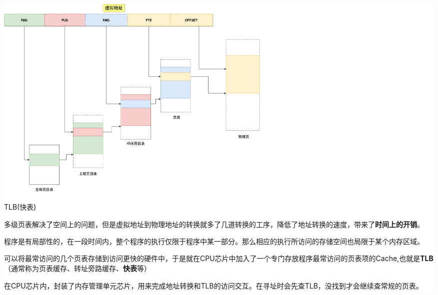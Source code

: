 <img src="./assets/四级分页.png" alt="img" style="zoom:50%;" />

TLB(快表)

多级页表解决了空间上的问题，但是虚拟地址到物理地址的转换就多了几道转换的工序，降低了地址转换的速度，带来了**时间上的开销**。

程序是有局部性的，在一段时间内，整个程序的执行仅限于程序中某一部分。那么相应的执行所访问的存储空间也局限于某个内存区域。

可以将最常访问的几个页表存储到访问更快的硬件中，于是就在CPU芯片中加入了一个专门存放程序最常访问的页表项的Cache,也就是**TLB**（通常称为页表缓存、转址旁路缓存、**快表**等）

在CPU芯片内，封装了内存管理单元芯片，用来完成地址转换和TLB的访问交互。在寻址时会先查TLB，没找到才会继续查常规的页表。
